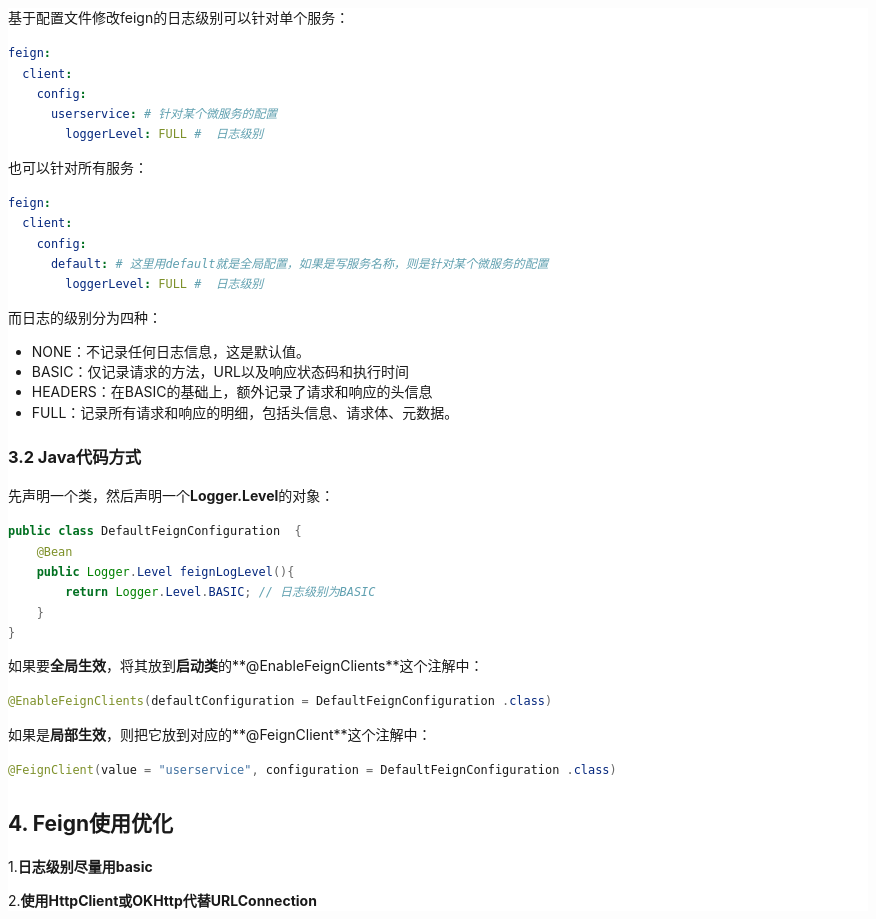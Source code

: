 基于配置文件修改feign的日志级别可以针对单个服务：

```yaml
feign:  
  client:
    config: 
      userservice: # 针对某个微服务的配置
        loggerLevel: FULL #  日志级别 
```

也可以针对所有服务：

```yaml
feign:  
  client:
    config: 
      default: # 这里用default就是全局配置，如果是写服务名称，则是针对某个微服务的配置
        loggerLevel: FULL #  日志级别 
```

而日志的级别分为四种：

- NONE：不记录任何日志信息，这是默认值。
- BASIC：仅记录请求的方法，URL以及响应状态码和执行时间
- HEADERS：在BASIC的基础上，额外记录了请求和响应的头信息
- FULL：记录所有请求和响应的明细，包括头信息、请求体、元数据。

### 3.2 Java代码方式

先声明一个类，然后声明一个**Logger.Level**的对象：

```java
public class DefaultFeignConfiguration  {
    @Bean
    public Logger.Level feignLogLevel(){
        return Logger.Level.BASIC; // 日志级别为BASIC
    }
}
```

如果要**全局生效**，将其放到**启动类**的**@EnableFeignClients**这个注解中：

```java
@EnableFeignClients(defaultConfiguration = DefaultFeignConfiguration .class) 
```

如果是**局部生效**，则把它放到对应的**@FeignClient**这个注解中：

```java
@FeignClient(value = "userservice", configuration = DefaultFeignConfiguration .class) 
```



## 4. Feign使用优化

1.**日志级别尽量用basic**

2.**使用HttpClient或OKHttp代替URLConnection**
